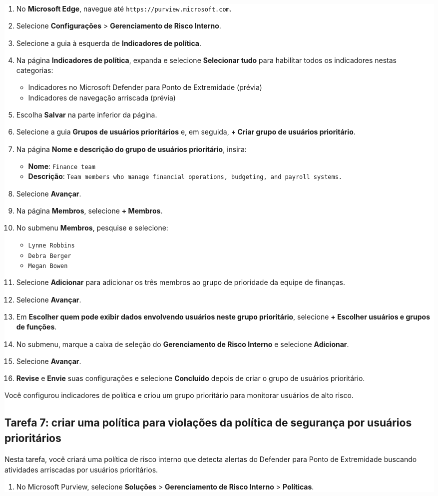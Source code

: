 1. No **Microsoft Edge**, navegue até `https://purview.microsoft.com`.

1. Selecione **Configurações** > **Gerenciamento de Risco Interno**.

1. Selecione a guia à esquerda de **Indicadores de política**.

1. Na página **Indicadores de política**, expanda e selecione **Selecionar tudo** para habilitar todos os indicadores nestas categorias:

   - Indicadores no Microsoft Defender para Ponto de Extremidade (prévia)
   - Indicadores de navegação arriscada (prévia)

1. Escolha **Salvar** na parte inferior da página.

1. Selecione a guia **Grupos de usuários prioritários** e, em seguida, **+ Criar grupo de usuários prioritário**.

1. Na página **Nome e descrição do grupo de usuários prioritário**, insira:

   - **Nome**: `Finance team`
   - **Descrição**: `Team members who manage financial operations, budgeting, and payroll systems.`

1. Selecione **Avançar**.

1. Na página **Membros**, selecione **+ Membros**.

1. No submenu **Membros**, pesquise e selecione:

   - `Lynne Robbins`
   - `Debra Berger`
   - `Megan Bowen`

1. Selecione **Adicionar** para adicionar os três membros ao grupo de prioridade da equipe de finanças.

1. Selecione **Avançar**.

1. Em **Escolher quem pode exibir dados envolvendo usuários neste grupo prioritário**, selecione **+ Escolher usuários e grupos de funções**.

1. No submenu, marque a caixa de seleção do **Gerenciamento de Risco Interno** e selecione **Adicionar**.

1. Selecione **Avançar**.

1. **Revise** e **Envie** suas configurações e selecione **Concluído** depois de criar o grupo de usuários prioritário.

Você configurou indicadores de política e criou um grupo prioritário para monitorar usuários de alto risco.

## Tarefa 7: criar uma política para violações da política de segurança por usuários prioritários

Nesta tarefa, você criará uma política de risco interno que detecta alertas do Defender para Ponto de Extremidade buscando atividades arriscadas por usuários prioritários.

1. No Microsoft Purview, selecione **Soluções** > **Gerenciamento de Risco Interno** > **Políticas**.

